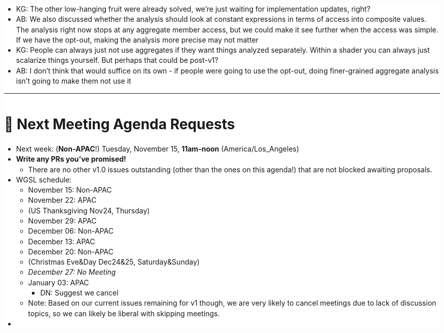 

* KG: The other low-hanging fruit were already solved, we’re just waiting for implementation updates, right?
* AB: We also discussed whether the analysis should look at constant expressions in terms of access into composite values. The analysis right now stops at any aggregate member access, but we could make it see further when the access was simple. If we have the opt-out, making the analysis more precise may not matter
* KG: People can always just not use aggregates if they want things analyzed separately. Within a shader you can always just scalarize things yourself. But perhaps that could be post-v1?
* AB: I don’t think that would suffice on its own - if people were going to use the opt-out, doing finer-grained aggregate analysis isn’t going to make them not use it


---


# 📆 Next Meeting Agenda Requests



* Next week: (**Non-APAC**!) Tuesday, November 15, **11am-noon** (America/Los_Angeles)
* **Write any PRs you’ve promised!**
    * There are no other v1.0 issues outstanding (other than the ones on this agenda!) that are not blocked awaiting proposals.
* WGSL schedule:
    * November 15: Non-APAC
    * November 22: APAC
    * (US Thanksgiving Nov24, Thursday)
    * November 29: APAC
    * December 06: Non-APAC
    * December 13: APAC
    * December 20: Non-APAC
    * (Christmas Eve&Day Dec24&25, Saturday&Sunday)
    * _December 27: No Meeting_
    * January 03: APAC
        * DN: Suggest we cancel
    * Note: Based on our current issues remaining for v1 though, we are very likely to cancel meetings due to lack of discussion topics, so we can likely be liberal with skipping meetings.
* 
